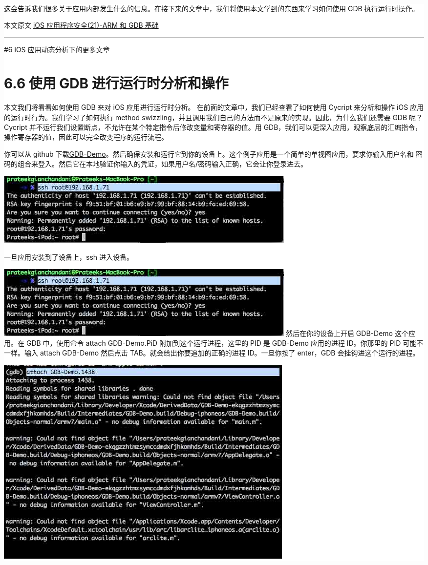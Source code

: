 这会告诉我们很多关于应用内部发生什么的信息。在接下来的文章中，我们将使用本文学到的东西来学习如何使用 GDB 执行运行时操作。

本文原文 [iOS 应用程序安全(21)-ARM 和 GDB 基础](http://wufawei.com/2013/11/ios-application-security-21/)

* * *

[#6 iOS 应用动态分析下的更多文章](http://security.ios-wiki.com/issue-6/)

# 6.6 使用 GDB 进行运行时分析和操作

本文我们将看看如何使用 GDB 来对 iOS 应用进行运行时分析。 在前面的文章中，我们已经查看了如何使用 Cycript 来分析和操作 iOS 应用的运行时行为。我们学习了如何执行 method swizzling，并且调用我们自己的方法而不是原来的实现。因此，为什么我们还需要 GDB 呢？Cycript 并不运行我们设置断点，不允许在某个特定指令后修改变量和寄存器的值。用 GDB，我们可以更深入应用，观察底层的汇编指令，操作寄存器的值，因此可以完全改变程序的运行流程。

你可以从 github 下载[GDB-Demo](https://github.com/prateek147/gdb-demo)。然后确保安装和运行它到你的设备上。这个例子应用是一个简单的单视图应用，要求你输入用户名和 密码的组合来登入。然后它在本地验证你输入的凭证，如果用户名/密码输入正确，它会让你登录进去。

![](img/1b0adde1.jpg)

一旦应用安装到了设备上，ssh 进入设备。

![](img/1b0adde1.jpg) 然后在你的设备上开启 GDB-Demo 这个应用。在 GDB 中，使用命令 attach GDB-Demo.PiD 附加到这个运行进程，这里的 PID 是 GDB-Demo 应用的进程 ID。你那里的 PID 可能不一样。输入 attach GDB-Demo 然后点击 TAB。就会给出你要追加的正确的进程 ID。一旦你按了 enter，GDB 会挂钩进这个运行的进程。

![](img/266af451.jpg)
